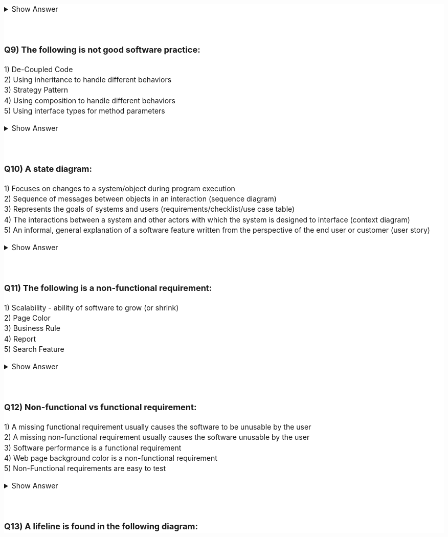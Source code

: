 <details><summary>Show Answer</summary></details>

&nbsp;

### Q9) The following is not good software practice:

1\) De-Coupled Code  
2\) Using inheritance to handle different behaviors  
3\) Strategy Pattern  
4\) Using composition to handle different behaviors  
5\) Using interface types for method parameters

<details><summary>Show Answer</summary></details>

&nbsp;

### Q10) A state diagram:

1\) Focuses on changes to a system/object during program execution  
2\) Sequence of messages between objects in an interaction (sequence diagram)  
3\) Represents the goals of systems and users (requirements/checklist/use case table)  
4\) The interactions between a system and other actors with which the system is designed to interface (context diagram)  
5\) An informal, general explanation of a software feature written from the perspective of the end user or customer (user story)

<details><summary>Show Answer</summary></details>

&nbsp;

### Q11) The following is a non-functional requirement:

1\) Scalability - ability of software to grow (or shrink)  
2\) Page Color  
3\) Business Rule  
4\) Report  
5\) Search Feature

<details><summary>Show Answer</summary></details>

&nbsp;

### Q12) Non-functional vs functional requirement:

1\) A missing functional requirement usually causes the software to be unusable by the user  
2\) A missing non-functional requirement usually causes the software unusable by the user  
3\) Software performance is a functional requirement  
4\) Web page background color is a non-functional requirement  
5\) Non-Functional requirements are easy to test

<details><summary>Show Answer</summary></details>

&nbsp;

### Q13) A lifeline is found in the following diagram:
